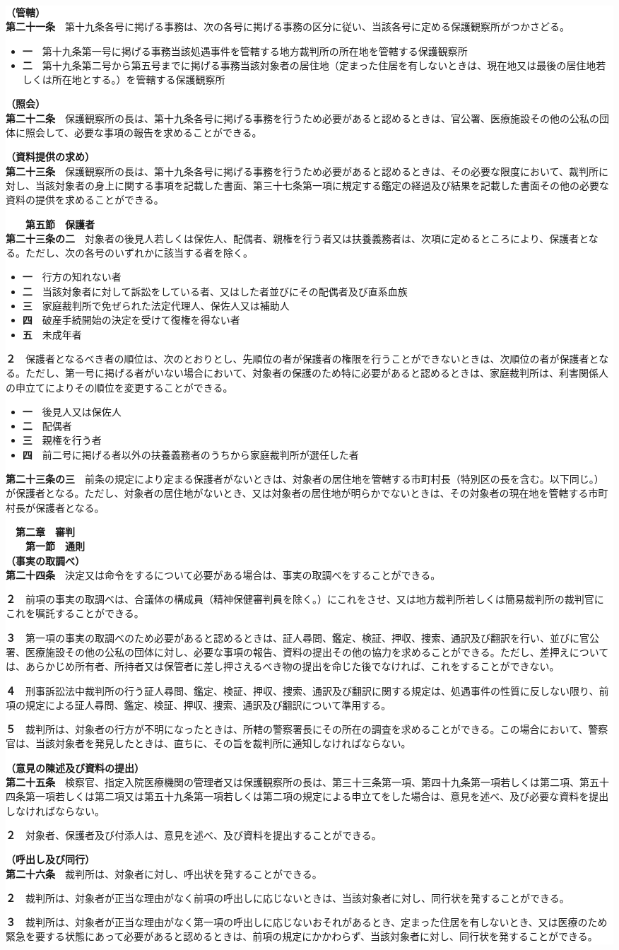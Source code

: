 **（管轄）**  
**第二十一条**　第十九条各号に掲げる事務は、次の各号に掲げる事務の区分に従い、当該各号に定める保護観察所がつかさどる。  
* **一**　第十九条第一号に掲げる事務当該処遇事件を管轄する地方裁判所の所在地を管轄する保護観察所  
* **二**　第十九条第二号から第五号までに掲げる事務当該対象者の居住地（定まった住居を有しないときは、現在地又は最後の居住地若しくは所在地とする。）を管轄する保護観察所  
  
**（照会）**  
**第二十二条**　保護観察所の長は、第十九条各号に掲げる事務を行うため必要があると認めるときは、官公署、医療施設その他の公私の団体に照会して、必要な事項の報告を求めることができる。  
  
**（資料提供の求め）**  
**第二十三条**　保護観察所の長は、第十九条各号に掲げる事務を行うため必要があると認めるときは、その必要な限度において、裁判所に対し、当該対象者の身上に関する事項を記載した書面、第三十七条第一項に規定する鑑定の経過及び結果を記載した書面その他の必要な資料の提供を求めることができる。  
  
&emsp;&emsp;**第五節　保護者**  
**第二十三条の二**　対象者の後見人若しくは保佐人、配偶者、親権を行う者又は扶養義務者は、次項に定めるところにより、保護者となる。ただし、次の各号のいずれかに該当する者を除く。  
* **一**　行方の知れない者  
* **二**　当該対象者に対して訴訟をしている者、又はした者並びにその配偶者及び直系血族  
* **三**　家庭裁判所で免ぜられた法定代理人、保佐人又は補助人  
* **四**　破産手続開始の決定を受けて復権を得ない者  
* **五**　未成年者  
  
**２**　保護者となるべき者の順位は、次のとおりとし、先順位の者が保護者の権限を行うことができないときは、次順位の者が保護者となる。ただし、第一号に掲げる者がいない場合において、対象者の保護のため特に必要があると認めるときは、家庭裁判所は、利害関係人の申立てによりその順位を変更することができる。  
* **一**　後見人又は保佐人  
* **二**　配偶者  
* **三**　親権を行う者  
* **四**　前二号に掲げる者以外の扶養義務者のうちから家庭裁判所が選任した者  
  
**第二十三条の三**　前条の規定により定まる保護者がないときは、対象者の居住地を管轄する市町村長（特別区の長を含む。以下同じ。）が保護者となる。ただし、対象者の居住地がないとき、又は対象者の居住地が明らかでないときは、その対象者の現在地を管轄する市町村長が保護者となる。  
  
&emsp;**第二章　審判**  
&emsp;&emsp;**第一節　通則**  
**（事実の取調べ）**  
**第二十四条**　決定又は命令をするについて必要がある場合は、事実の取調べをすることができる。  
  
**２**　前項の事実の取調べは、合議体の構成員（精神保健審判員を除く。）にこれをさせ、又は地方裁判所若しくは簡易裁判所の裁判官にこれを嘱託することができる。  
  
**３**　第一項の事実の取調べのため必要があると認めるときは、証人尋問、鑑定、検証、押収、捜索、通訳及び翻訳を行い、並びに官公署、医療施設その他の公私の団体に対し、必要な事項の報告、資料の提出その他の協力を求めることができる。ただし、差押えについては、あらかじめ所有者、所持者又は保管者に差し押さえるべき物の提出を命じた後でなければ、これをすることができない。  
  
**４**　刑事訴訟法中裁判所の行う証人尋問、鑑定、検証、押収、捜索、通訳及び翻訳に関する規定は、処遇事件の性質に反しない限り、前項の規定による証人尋問、鑑定、検証、押収、捜索、通訳及び翻訳について準用する。  
  
**５**　裁判所は、対象者の行方が不明になったときは、所轄の警察署長にその所在の調査を求めることができる。この場合において、警察官は、当該対象者を発見したときは、直ちに、その旨を裁判所に通知しなければならない。  
  
**（意見の陳述及び資料の提出）**  
**第二十五条**　検察官、指定入院医療機関の管理者又は保護観察所の長は、第三十三条第一項、第四十九条第一項若しくは第二項、第五十四条第一項若しくは第二項又は第五十九条第一項若しくは第二項の規定による申立てをした場合は、意見を述べ、及び必要な資料を提出しなければならない。  
  
**２**　対象者、保護者及び付添人は、意見を述べ、及び資料を提出することができる。  
  
**（呼出し及び同行）**  
**第二十六条**　裁判所は、対象者に対し、呼出状を発することができる。  
  
**２**　裁判所は、対象者が正当な理由がなく前項の呼出しに応じないときは、当該対象者に対し、同行状を発することができる。  
  
**３**　裁判所は、対象者が正当な理由がなく第一項の呼出しに応じないおそれがあるとき、定まった住居を有しないとき、又は医療のため緊急を要する状態にあって必要があると認めるときは、前項の規定にかかわらず、当該対象者に対し、同行状を発することができる。  
  